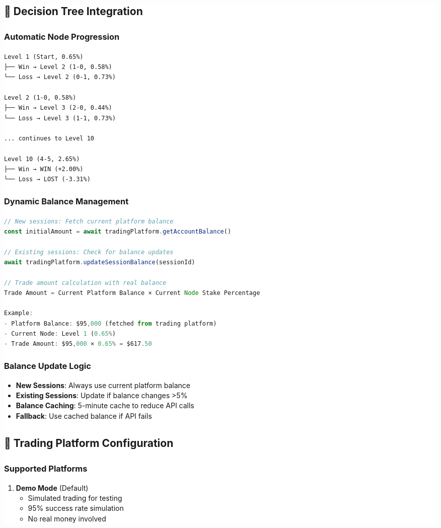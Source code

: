 ## 🎯 **Decision Tree Integration**

### **Automatic Node Progression**
```
Level 1 (Start, 0.65%) 
├── Win → Level 2 (1-0, 0.58%)
└── Loss → Level 2 (0-1, 0.73%)

Level 2 (1-0, 0.58%)
├── Win → Level 3 (2-0, 0.44%)
└── Loss → Level 3 (1-1, 0.73%)

... continues to Level 10

Level 10 (4-5, 2.65%)
├── Win → WIN (+2.00%)
└── Loss → LOST (-3.31%)
```

### **Dynamic Balance Management**
```typescript
// New sessions: Fetch current platform balance
const initialAmount = await tradingPlatform.getAccountBalance()

// Existing sessions: Check for balance updates
await tradingPlatform.updateSessionBalance(sessionId)

// Trade amount calculation with real balance
Trade Amount = Current Platform Balance × Current Node Stake Percentage

Example:
- Platform Balance: $95,000 (fetched from trading platform)
- Current Node: Level 1 (0.65%)
- Trade Amount: $95,000 × 0.65% = $617.50
```

### **Balance Update Logic**
- **New Sessions**: Always use current platform balance
- **Existing Sessions**: Update if balance changes >5%
- **Balance Caching**: 5-minute cache to reduce API calls
- **Fallback**: Use cached balance if API fails

## 🔧 **Trading Platform Configuration**

### **Supported Platforms**
1. **Demo Mode** (Default)
   - Simulated trading for testing
   - 95% success rate simulation
   - No real money involved
